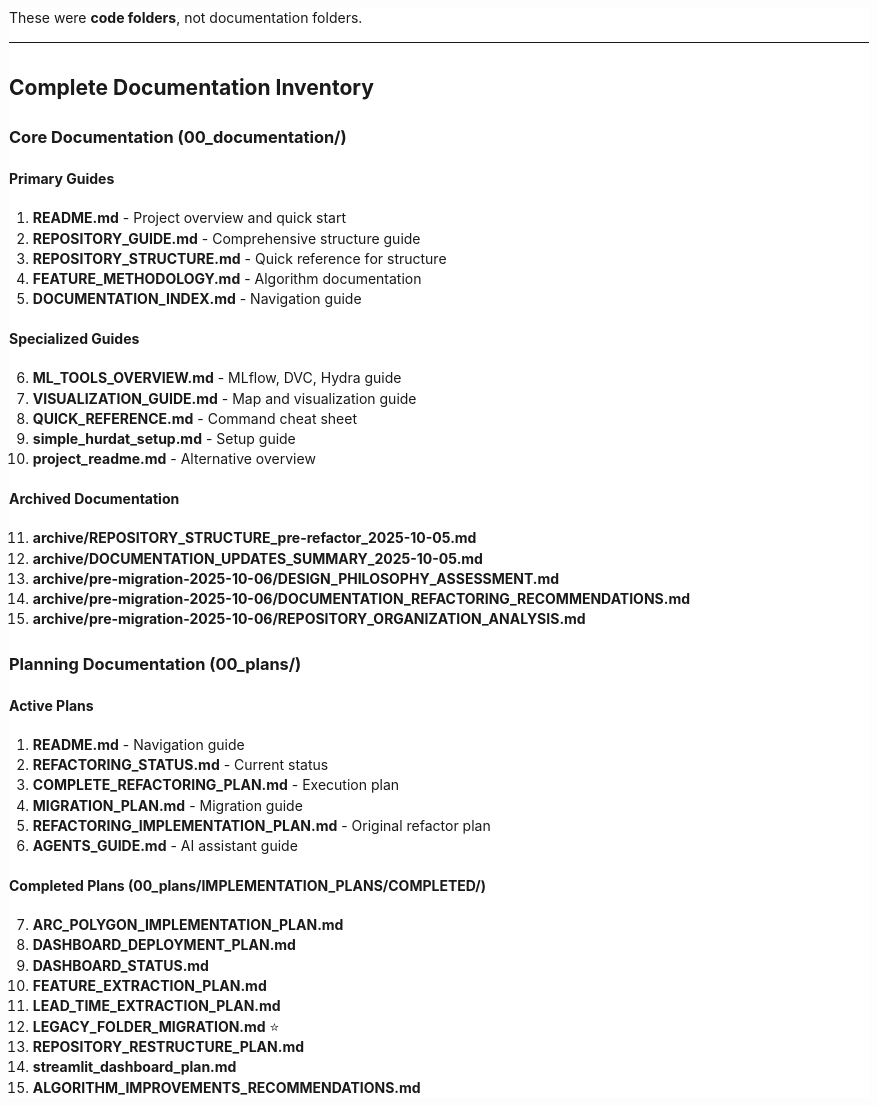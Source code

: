 These were **code folders**, not documentation folders.

---

## Complete Documentation Inventory

### Core Documentation (00_documentation/)

#### Primary Guides
1. **README.md** - Project overview and quick start
2. **REPOSITORY_GUIDE.md** - Comprehensive structure guide
3. **REPOSITORY_STRUCTURE.md** - Quick reference for structure
4. **FEATURE_METHODOLOGY.md** - Algorithm documentation
5. **DOCUMENTATION_INDEX.md** - Navigation guide

#### Specialized Guides
6. **ML_TOOLS_OVERVIEW.md** - MLflow, DVC, Hydra guide
7. **VISUALIZATION_GUIDE.md** - Map and visualization guide
8. **QUICK_REFERENCE.md** - Command cheat sheet
9. **simple_hurdat_setup.md** - Setup guide
10. **project_readme.md** - Alternative overview

#### Archived Documentation
11. **archive/REPOSITORY_STRUCTURE_pre-refactor_2025-10-05.md**
12. **archive/DOCUMENTATION_UPDATES_SUMMARY_2025-10-05.md**
13. **archive/pre-migration-2025-10-06/DESIGN_PHILOSOPHY_ASSESSMENT.md**
14. **archive/pre-migration-2025-10-06/DOCUMENTATION_REFACTORING_RECOMMENDATIONS.md**
15. **archive/pre-migration-2025-10-06/REPOSITORY_ORGANIZATION_ANALYSIS.md**

### Planning Documentation (00_plans/)

#### Active Plans
1. **README.md** - Navigation guide
2. **REFACTORING_STATUS.md** - Current status
3. **COMPLETE_REFACTORING_PLAN.md** - Execution plan
4. **MIGRATION_PLAN.md** - Migration guide
5. **REFACTORING_IMPLEMENTATION_PLAN.md** - Original refactor plan
6. **AGENTS_GUIDE.md** - AI assistant guide

#### Completed Plans (00_plans/IMPLEMENTATION_PLANS/COMPLETED/)
7. **ARC_POLYGON_IMPLEMENTATION_PLAN.md**
8. **DASHBOARD_DEPLOYMENT_PLAN.md**
9. **DASHBOARD_STATUS.md**
10. **FEATURE_EXTRACTION_PLAN.md**
11. **LEAD_TIME_EXTRACTION_PLAN.md**
12. **LEGACY_FOLDER_MIGRATION.md** ⭐
13. **REPOSITORY_RESTRUCTURE_PLAN.md**
14. **streamlit_dashboard_plan.md**
15. **ALGORITHM_IMPROVEMENTS_RECOMMENDATIONS.md**
